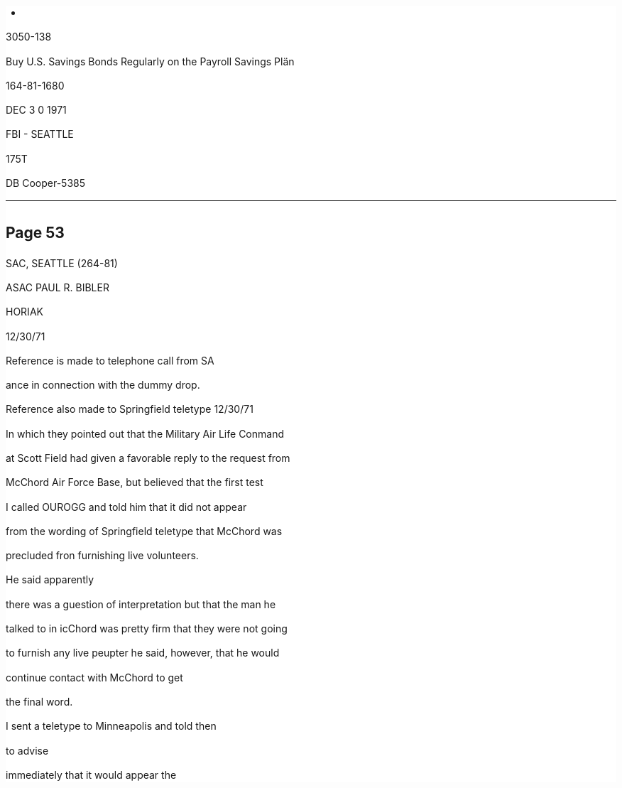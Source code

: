 +

3050-138

Buy U.S. Savings Bonds Regularly on the Payroll Savings Plän

164-81-1680

DEC 3 0 1971

FBI - SEATTLE

175T

DB Cooper-5385

---

## Page 53

SAC, SEATTLE (264-81)

ASAC PAUL R. BIBLER

HORIAK

12/30/71

Reference is made to telephone call from SA

ance in connection with the dummy drop.

Reference also made to Springfield teletype 12/30/71

In which they pointed out that the Military Air Life Conmand

at Scott Field had given a favorable reply to the request from

McChord Air Force Base, but believed that the first test

I called OUROGG and told him that it did not appear

from the wording of Springfield teletype that McChord was

precluded fron furnishing live volunteers.

He said apparently

there was a guestion of interpretation but that the man he

talked to in icChord was pretty firm that they were not going

to furnish any live peupter he said, however, that he would

continue contact with McChord to get

the final word.

I sent a teletype to Minneapolis and told then

to advise

immediately that it would appear the
